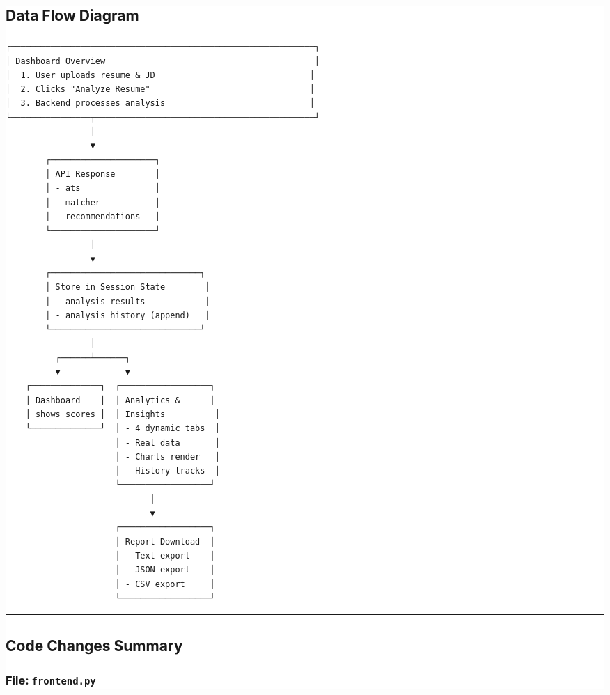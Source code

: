 ## Data Flow Diagram

```
┌─────────────────────────────────────────────────────────────┐
│ Dashboard Overview                                          │
│  1. User uploads resume & JD                               │
│  2. Clicks "Analyze Resume"                                │
│  3. Backend processes analysis                             │
└────────────────┬────────────────────────────────────────────┘
                 │
                 ▼
        ┌─────────────────────┐
        │ API Response        │
        │ - ats               │
        │ - matcher           │
        │ - recommendations   │
        └─────────────────────┘
                 │
                 ▼
        ┌──────────────────────────────┐
        │ Store in Session State        │
        │ - analysis_results            │
        │ - analysis_history (append)   │
        └──────────────────────────────┘
                 │
          ┌──────┴──────┐
          ▼             ▼
    ┌──────────────┐  ┌──────────────────┐
    │ Dashboard    │  │ Analytics &      │
    │ shows scores │  │ Insights          │
    └──────────────┘  │ - 4 dynamic tabs  │
                      │ - Real data       │
                      │ - Charts render   │
                      │ - History tracks  │
                      └──────────────────┘
                             │
                             ▼
                      ┌──────────────────┐
                      │ Report Download  │
                      │ - Text export    │
                      │ - JSON export    │
                      │ - CSV export     │
                      └──────────────────┘
```

---

## Code Changes Summary

### File: `frontend.py`

